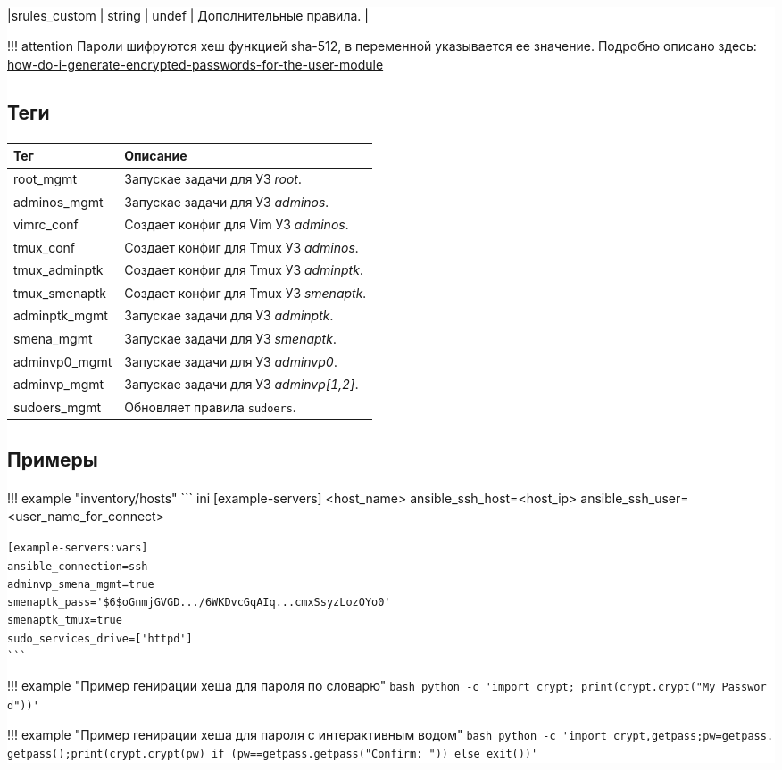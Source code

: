 |srules_custom        | string         | undef                 | Дополнительные правила.                                                                         |

!!! attention
    Пароли шифруются хеш функцией sha-512, в переменной указывается ее значение. Подробно описано здесь: [how-do-i-generate-encrypted-passwords-for-the-user-module](https://docs.ansible.com/ansible/latest/reference_appendices/faq.html#how-do-i-generate-encrypted-passwords-for-the-user-modul)

## Теги
|Тег                  | Описание                                          |
|:--------------------|:--------------------------------------------------|
|root_mgmt            | Запускае задачи для УЗ *root*.                    |
|adminos_mgmt         | Запускае задачи для УЗ *adminos*.                 |
|vimrc_conf           | Создает конфиг для Vim УЗ *adminos*.              |
|tmux_conf            | Создает конфиг для Tmux УЗ *adminos*.             |
|tmux_adminptk        | Создает конфиг для Tmux УЗ *adminptk*.            |
|tmux_smenaptk        | Создает конфиг для Tmux УЗ *smenaptk*.            |
|adminptk_mgmt        | Запускае задачи для УЗ *adminptk*.                |
|smena_mgmt           | Запускае задачи для УЗ *smenaptk*.                |
|adminvp0_mgmt        | Запускае задачи для УЗ *adminvp0*.                |
|adminvp_mgmt         | Запускае задачи для УЗ *adminvp[1,2]*.            |
|sudoers_mgmt         | Обновляет правила `sudoers`.                      |

## Примеры

!!! example "inventory/hosts"
    ``` ini
    [example-servers]
    <host_name> ansible_ssh_host=<host_ip> ansible_ssh_user=<user_name_for_connect>

    [example-servers:vars]
    ansible_connection=ssh
    adminvp_smena_mgmt=true
    smenaptk_pass='$6$oGnmjGVGD.../6WKDvcGqAIq...cmxSsyzLozOYo0'
    smenaptk_tmux=true
    sudo_services_drive=['httpd']
    ```

!!! example "Пример генирации хеша для пароля по словарю"
    ```bash
    python -c 'import crypt; print(crypt.crypt("My Password"))'
    ```

!!! example "Пример генирации хеша для пароля с интерактивным водом"
    ```bash
    python -c 'import crypt,getpass;pw=getpass.getpass();print(crypt.crypt(pw) if (pw==getpass.getpass("Confirm: ")) else exit())' 
    ```

